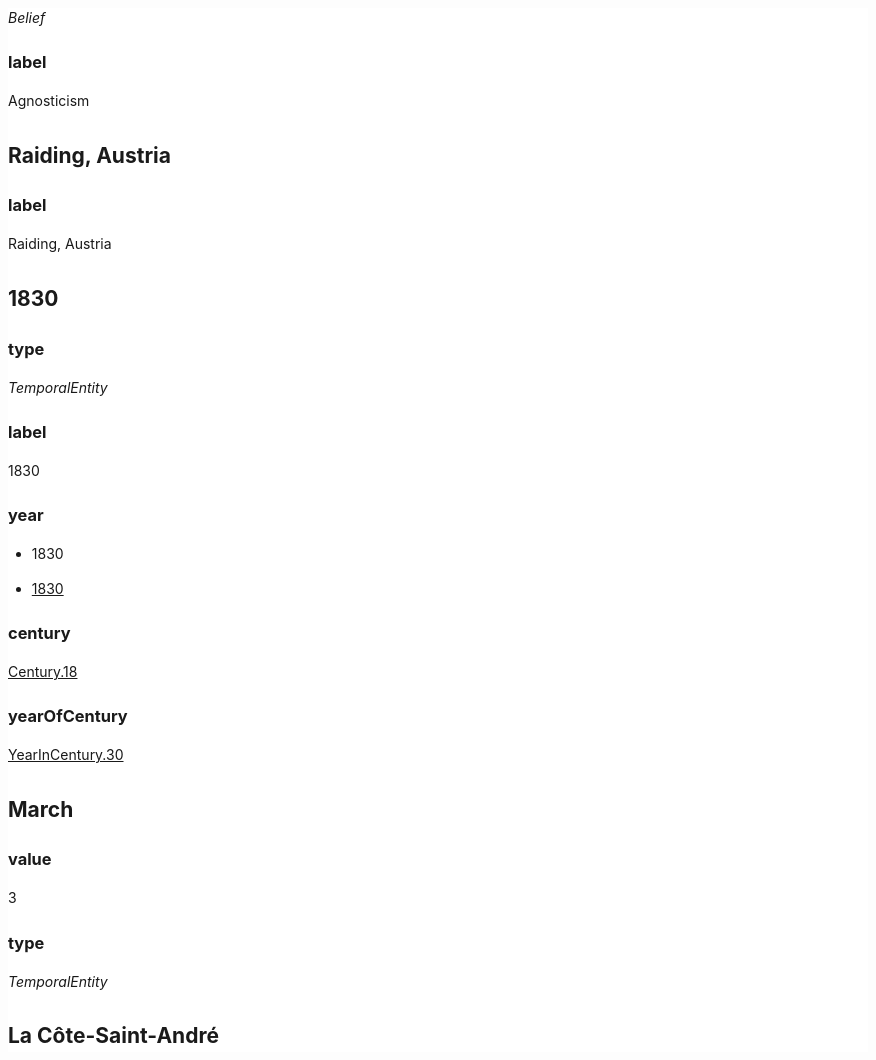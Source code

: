 
*Belief*

### label


Agnosticism

## Raiding, Austria

### label


Raiding, Austria

## 1830

### type


*TemporalEntity*

### label


1830

### year

 - 1830

 - [1830](#1830)

### century


[Century.18](#Century.18)

### yearOfCentury


[YearInCentury.30](#YearInCentury.30)

## March

### value


3

### type


*TemporalEntity*

## La Côte-Saint-André
